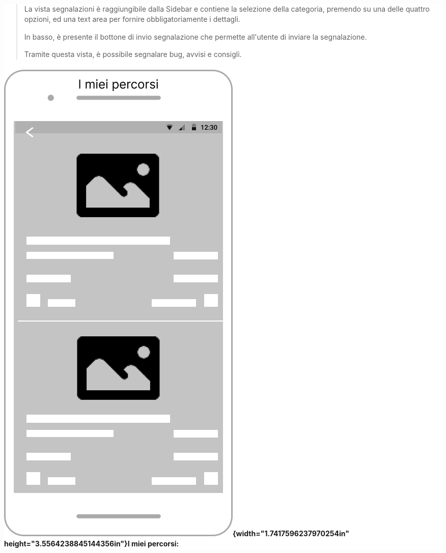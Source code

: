 > La vista segnalazioni è raggiungibile dalla Sidebar e contiene la
> selezione della categoria, premendo su una delle quattro opzioni, ed
> una text area per fornire obbligatoriamente i dettagli.
>
> In basso, è presente il bottone di invio segnalazione che permette
> all\'utente di inviare la segnalazione.
>
> Tramite questa vista, è possibile segnalare bug, avvisi e consigli.

#### ![](./media/media/image15.png){width="1.7417596237970254in" height="3.5564238845144356in"}I miei percorsi:

